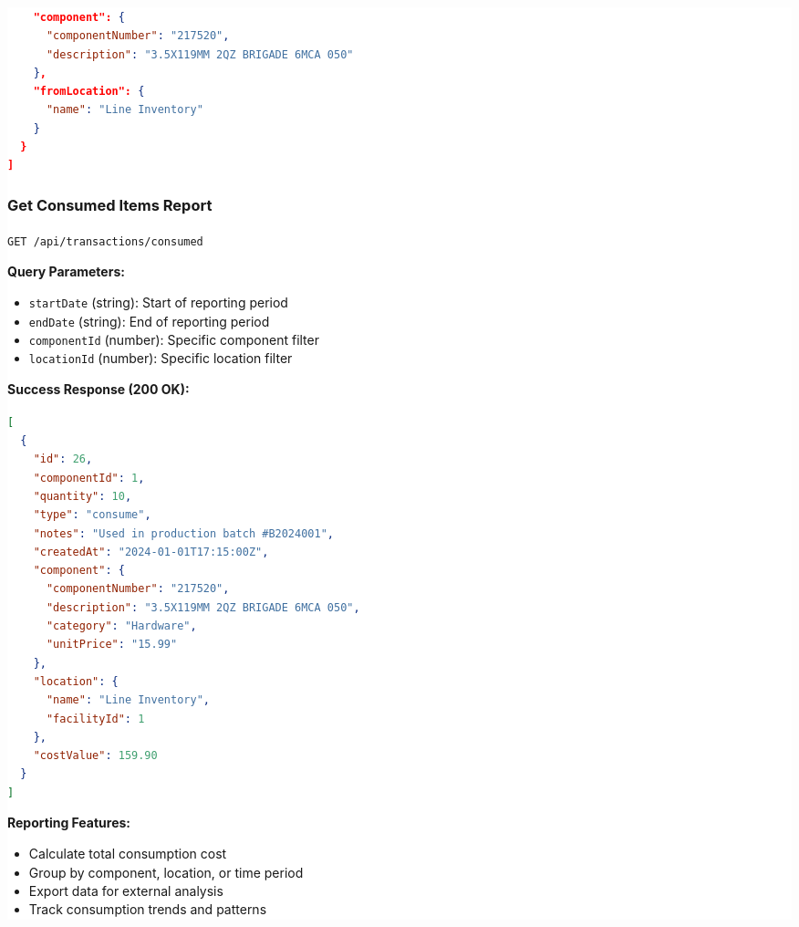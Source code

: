 ```json
    "component": {
      "componentNumber": "217520",
      "description": "3.5X119MM 2QZ BRIGADE 6MCA 050"
    },
    "fromLocation": {
      "name": "Line Inventory"
    }
  }
]
```

### Get Consumed Items Report
```http
GET /api/transactions/consumed
```

**Query Parameters:**
- `startDate` (string): Start of reporting period
- `endDate` (string): End of reporting period
- `componentId` (number): Specific component filter
- `locationId` (number): Specific location filter

**Success Response (200 OK):**
```json
[
  {
    "id": 26,
    "componentId": 1,
    "quantity": 10,
    "type": "consume",
    "notes": "Used in production batch #B2024001",
    "createdAt": "2024-01-01T17:15:00Z",
    "component": {
      "componentNumber": "217520",
      "description": "3.5X119MM 2QZ BRIGADE 6MCA 050",
      "category": "Hardware",
      "unitPrice": "15.99"
    },
    "location": {
      "name": "Line Inventory",
      "facilityId": 1
    },
    "costValue": 159.90
  }
]
```

**Reporting Features:**
- Calculate total consumption cost
- Group by component, location, or time period
- Export data for external analysis
- Track consumption trends and patterns
